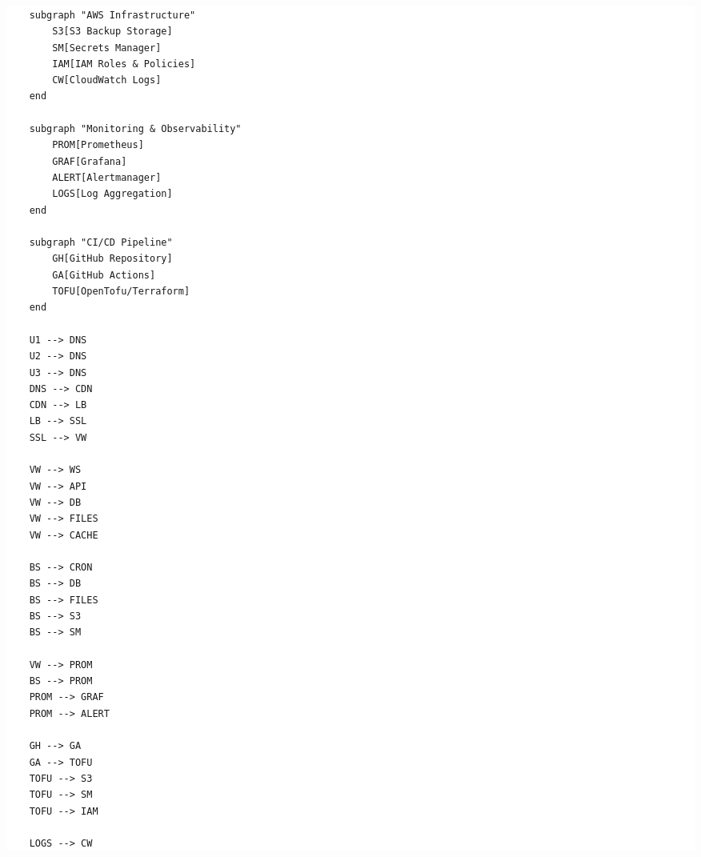 ```mermaid
    subgraph "AWS Infrastructure"
        S3[S3 Backup Storage]
        SM[Secrets Manager]
        IAM[IAM Roles & Policies]
        CW[CloudWatch Logs]
    end

    subgraph "Monitoring & Observability"
        PROM[Prometheus]
        GRAF[Grafana]
        ALERT[Alertmanager]
        LOGS[Log Aggregation]
    end

    subgraph "CI/CD Pipeline"
        GH[GitHub Repository]
        GA[GitHub Actions]
        TOFU[OpenTofu/Terraform]
    end

    U1 --> DNS
    U2 --> DNS
    U3 --> DNS
    DNS --> CDN
    CDN --> LB
    LB --> SSL
    SSL --> VW

    VW --> WS
    VW --> API
    VW --> DB
    VW --> FILES
    VW --> CACHE

    BS --> CRON
    BS --> DB
    BS --> FILES
    BS --> S3
    BS --> SM

    VW --> PROM
    BS --> PROM
    PROM --> GRAF
    PROM --> ALERT

    GH --> GA
    GA --> TOFU
    TOFU --> S3
    TOFU --> SM
    TOFU --> IAM

    LOGS --> CW
```
